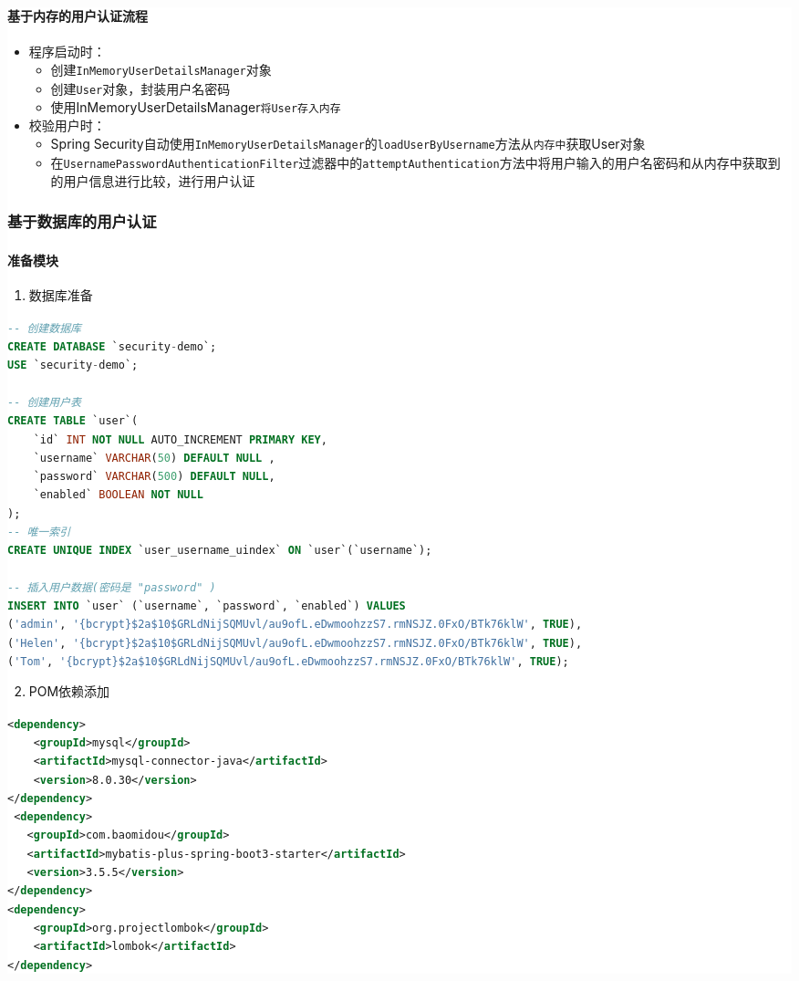 #### 基于内存的用户认证流程

- 程序启动时：
  - 创建`InMemoryUserDetailsManager`对象
  - 创建`User`对象，封装用户名密码
  - 使用InMemoryUserDetailsManager`将User存入内存`
- 校验用户时：
  - Spring Security自动使用`InMemoryUserDetailsManager`的`loadUserByUsername`方法从`内存中`获取User对象
  - 在`UsernamePasswordAuthenticationFilter`过滤器中的`attemptAuthentication`方法中将用户输入的用户名密码和从内存中获取到的用户信息进行比较，进行用户认证

### 基于数据库的用户认证

#### 准备模块

1. 数据库准备

```sql
-- 创建数据库
CREATE DATABASE `security-demo`;
USE `security-demo`;

-- 创建用户表
CREATE TABLE `user`(
	`id` INT NOT NULL AUTO_INCREMENT PRIMARY KEY,
	`username` VARCHAR(50) DEFAULT NULL ,
	`password` VARCHAR(500) DEFAULT NULL,
	`enabled` BOOLEAN NOT NULL
);
-- 唯一索引
CREATE UNIQUE INDEX `user_username_uindex` ON `user`(`username`); 

-- 插入用户数据(密码是 "password" )
INSERT INTO `user` (`username`, `password`, `enabled`) VALUES
('admin', '{bcrypt}$2a$10$GRLdNijSQMUvl/au9ofL.eDwmoohzzS7.rmNSJZ.0FxO/BTk76klW', TRUE),
('Helen', '{bcrypt}$2a$10$GRLdNijSQMUvl/au9ofL.eDwmoohzzS7.rmNSJZ.0FxO/BTk76klW', TRUE),
('Tom', '{bcrypt}$2a$10$GRLdNijSQMUvl/au9ofL.eDwmoohzzS7.rmNSJZ.0FxO/BTk76klW', TRUE);
```

2. POM依赖添加

```xml
<dependency>
    <groupId>mysql</groupId>
    <artifactId>mysql-connector-java</artifactId>
    <version>8.0.30</version>
</dependency>
 <dependency>
   <groupId>com.baomidou</groupId>
   <artifactId>mybatis-plus-spring-boot3-starter</artifactId>
   <version>3.5.5</version>
</dependency>
<dependency>
    <groupId>org.projectlombok</groupId>
    <artifactId>lombok</artifactId>
</dependency>
```
